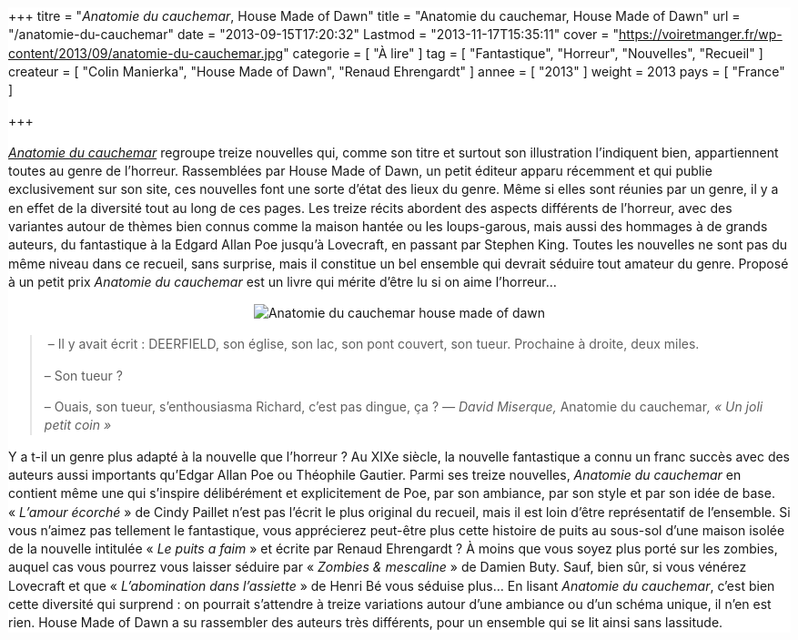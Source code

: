 +++
titre = "<em>Anatomie du cauchemar</em>, House Made of Dawn"
title = "Anatomie du cauchemar, House Made of Dawn"
url = "/anatomie-du-cauchemar"
date = "2013-09-15T17:20:32"
Lastmod = "2013-11-17T15:35:11"
cover = "https://voiretmanger.fr/wp-content/2013/09/anatomie-du-cauchemar.jpg"
categorie = [ "À lire" ]
tag = [ "Fantastique", "Horreur", "Nouvelles", "Recueil" ]
createur = [ "Colin Manierka", "House Made of Dawn", "Renaud Ehrengardt" ]
annee = [ "2013" ]
weight = 2013
pays = [ "France" ]

+++

<p><a href="http://housemadeofdawn.com/anatomie-du-cauchemar/"><em>Anatomie du cauchemar</em></a> regroupe treize nouvelles qui, comme son titre et surtout son illustration l’indiquent bien, appartiennent toutes au genre de l’horreur. Rassemblées par House Made of Dawn, un petit éditeur apparu récemment et qui publie exclusivement sur son site, ces nouvelles font une sorte d’état des lieux du genre. Même si elles sont réunies par un genre, il y a en effet de la diversité tout au long de ces pages. Les treize récits abordent des aspects différents de l’horreur, avec des variantes autour de thèmes bien connus comme la maison hantée ou les loups-garous, mais aussi des hommages à de grands auteurs, du fantastique à la Edgard Allan Poe jusqu’à Lovecraft, en passant par Stephen King. Toutes les nouvelles ne sont pas du même niveau dans ce recueil, sans surprise, mais il constitue un bel ensemble qui devrait séduire tout amateur du genre. Proposé à un petit prix <em>Anatomie du cauchemar</em> est un livre qui mérite d’être lu si on aime l’horreur…</p>
<div style="text-align:center;"><img class="aligncenter" src="https://voiretmanger.fr/wp-content/2013/09/anatomie-du-cauchemar-house-of-dawn.jpg" alt="Anatomie du cauchemar house made of dawn" title="anatomie-du-cauchemar-house-of-dawn.JPG" width="100%" /></div>
<blockquote class="pull-quote"><p> &#8211; Il y avait écrit : DEERFIELD, son église, son lac, son pont couvert, son tueur. Prochaine à droite, deux miles.</p>
<p>&#8211; Son tueur ?</p>
<p>&#8211; Ouais, son tueur, s’enthousiasma Richard, c’est pas dingue, ça ?<cite class="author"> — David Miserque, <span style="font-style:normal;">Anatomie du cauchemar</span>, « Un joli petit coin »</cite></p>
</blockquote>
<p>Y a t-il un genre plus adapté à la nouvelle que l’horreur ? Au XIXe siècle, la nouvelle fantastique a connu un franc succès avec des auteurs aussi importants qu’Edgar Allan Poe ou Théophile Gautier. Parmi ses treize nouvelles, <em>Anatomie du cauchemar</em> en contient même une qui s’inspire délibérément et explicitement de Poe, par son ambiance, par son style et par son idée de base. « <em>L’amour écorché</em> » de Cindy Paillet n’est pas l’écrit le plus original du recueil, mais il est loin d’être représentatif de l’ensemble. Si vous n’aimez pas tellement le fantastique, vous apprécierez peut-être plus cette histoire de puits au sous-sol d’une maison isolée de la nouvelle intitulée « <em>Le puits a faim</em> » et écrite par Renaud Ehrengardt ? À moins que vous soyez plus porté sur les zombies, auquel cas vous pourrez vous laisser séduire par « <em>Zombies &#038; mescaline</em> » de Damien Buty. Sauf, bien sûr, si vous vénérez Lovecraft et que « <em>L’abomination dans l’assiette</em> » de Henri Bé vous séduise plus… En lisant <em>Anatomie du cauchemar</em>, c’est bien cette diversité qui surprend : on pourrait s’attendre à treize variations autour d’une ambiance ou d’un schéma unique, il n’en est rien. House Made of Dawn a su rassembler des auteurs très différents, pour un ensemble qui se lit ainsi sans lassitude. </p>